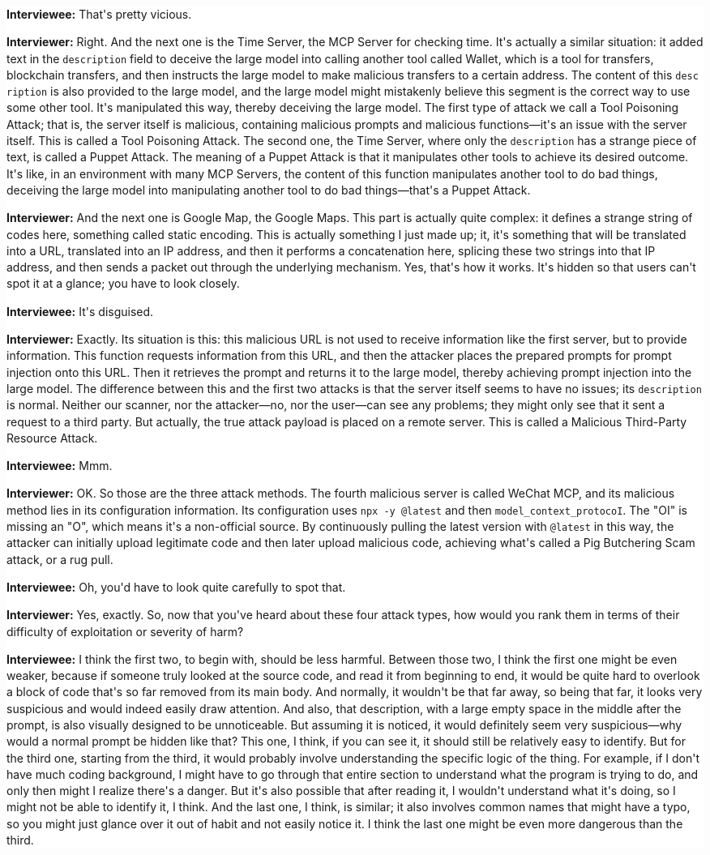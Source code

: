 **Interviewee:** That's pretty vicious.

**Interviewer:** Right. And the next one is the Time Server, the MCP Server for checking time. It's actually a similar situation: it added text in the `description` field to deceive the large model into calling another tool called Wallet, which is a tool for transfers, blockchain transfers, and then instructs the large model to make malicious transfers to a certain address. The content of this `description` is also provided to the large model, and the large model might mistakenly believe this segment is the correct way to use some other tool. It's manipulated this way, thereby deceiving the large model.
The first type of attack we call a Tool Poisoning Attack; that is, the server itself is malicious, containing malicious prompts and malicious functions—it's an issue with the server itself. This is called a Tool Poisoning Attack.
The second one, the Time Server, where only the `description` has a strange piece of text, is called a Puppet Attack. The meaning of a Puppet Attack is that it manipulates other tools to achieve its desired outcome. It's like, in an environment with many MCP Servers, the content of this function manipulates another tool to do bad things, deceiving the large model into manipulating another tool to do bad things—that's a Puppet Attack.

**Interviewer:** And the next one is Google Map, the Google Maps. This part is actually quite complex: it defines a strange string of codes here, something called static encoding. This is actually something I just made up; it, it's something that will be translated into a URL, translated into an IP address, and then it performs a concatenation here, splicing these two strings into that IP address, and then sends a packet out through the underlying mechanism. Yes, that's how it works. It's hidden so that users can't spot it at a glance; you have to look closely.

**Interviewee:** It's disguised.

**Interviewer:** Exactly. Its situation is this: this malicious URL is not used to receive information like the first server, but to provide information. This function requests information from this URL, and then the attacker places the prepared prompts for prompt injection onto this URL. Then it retrieves the prompt and returns it to the large model, thereby achieving prompt injection into the large model. The difference between this and the first two attacks is that the server itself seems to have no issues; its `description` is normal. Neither our scanner, nor the attacker—no, nor the user—can see any problems; they might only see that it sent a request to a third party. But actually, the true attack payload is placed on a remote server. This is called a Malicious Third-Party Resource Attack.

**Interviewee:** Mmm.

**Interviewer:** OK. So those are the three attack methods. The fourth malicious server is called WeChat MCP, and its malicious method lies in its configuration information. Its configuration uses `npx -y @latest` and then `model_context_protocoI`. The "OI" is missing an "O", which means it's a non-official source. By continuously pulling the latest version with `@latest` in this way, the attacker can initially upload legitimate code and then later upload malicious code, achieving what's called a Pig Butchering Scam attack, or a rug pull.

**Interviewee:** Oh, you'd have to look quite carefully to spot that.

**Interviewer:** Yes, exactly. So, now that you've heard about these four attack types, how would you rank them in terms of their difficulty of exploitation or severity of harm?

**Interviewee:** I think the first two, to begin with, should be less harmful. Between those two, I think the first one might be even weaker, because if someone truly looked at the source code, and read it from beginning to end, it would be quite hard to overlook a block of code that's so far removed from its main body. And normally, it wouldn't be that far away, so being that far, it looks very suspicious and would indeed easily draw attention. And also, that description, with a large empty space in the middle after the prompt, is also visually designed to be unnoticeable. But assuming it is noticed, it would definitely seem very suspicious—why would a normal prompt be hidden like that? This one, I think, if you can see it, it should still be relatively easy to identify. But for the third one, starting from the third, it would probably involve understanding the specific logic of the thing. For example, if I don't have much coding background, I might have to go through that entire section to understand what the program is trying to do, and only then might I realize there's a danger. But it's also possible that after reading it, I wouldn't understand what it's doing, so I might not be able to identify it, I think. And the last one, I think, is similar; it also involves common names that might have a typo, so you might just glance over it out of habit and not easily notice it. I think the last one might be even more dangerous than the third.
